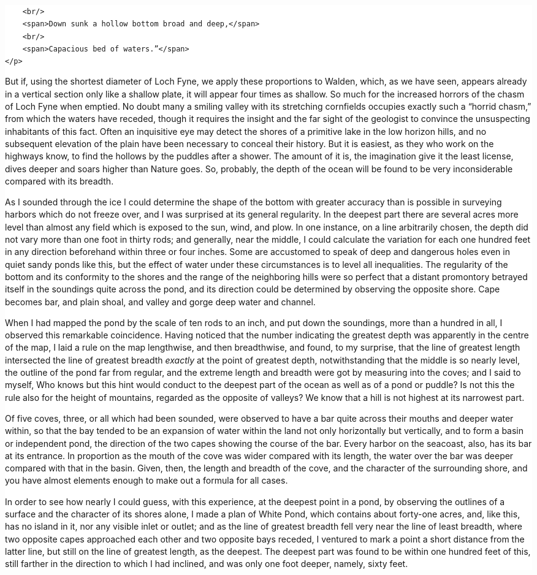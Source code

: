 		<br/>
		<span>Down sunk a hollow bottom broad and deep,</span>
		<br/>
		<span>Capacious bed of waters.”</span>
	</p>
</blockquote>
<p>But if, using the shortest diameter of Loch Fyne, we apply these proportions to Walden, which, as we have seen, appears already in a vertical section only like a shallow plate, it will appear four times as shallow.
So much for the increased horrors of the chasm of Loch Fyne when emptied.
No doubt many a smiling valley with its stretching cornfields occupies exactly such a “horrid chasm,” from which the waters have receded, though it requires the insight and the far sight of the geologist to convince the unsuspecting inhabitants of this fact.
Often an inquisitive eye may detect the shores of a primitive lake in the low horizon hills, and no subsequent elevation of the plain have been necessary to conceal their history.
But it is easiest, as they who work on the highways know, to find the hollows by the puddles after a shower.
The amount of it is, the imagination give it the least license, dives deeper and soars higher than Nature goes.
So, probably, the depth of the ocean will be found to be very inconsiderable compared with its breadth.</p>
<p>As I sounded through the ice I could determine the shape of the bottom with greater accuracy than is possible in surveying harbors which do not freeze over, and I was surprised at its general regularity.
In the deepest part there are several acres more level than almost any field which is exposed to the sun, wind, and plow.
In one instance, on a line arbitrarily chosen, the depth did not vary more than one foot in thirty rods; and generally, near the middle, I could calculate the variation for each one hundred feet in any direction beforehand within three or four inches.
Some are accustomed to speak of deep and dangerous holes even in quiet sandy ponds like this, but the effect of water under these circumstances is to level all inequalities.
The regularity of the bottom and its conformity to the shores and the range of the neighboring hills were so perfect that a distant promontory betrayed itself in the soundings quite across the pond, and its direction could be determined by observing the opposite shore.
Cape becomes bar, and plain shoal, and valley and gorge deep water and channel.</p>
<p>When I had mapped the pond by the scale of ten rods to an inch, and put down the soundings, more than a hundred in all, I observed this remarkable coincidence.
Having noticed that the number indicating the greatest depth was apparently in the centre of the map, I laid a rule on the map lengthwise, and then breadthwise, and found, to my surprise, that the line of greatest length intersected the line of greatest breadth <em>exactly</em> at the point of greatest depth, notwithstanding that the middle is so nearly level, the outline of the pond far from regular, and the extreme length and breadth were got by measuring into the coves; and I said to myself, Who knows but this hint would conduct to the deepest part of the ocean as well as of a pond or puddle?
Is not this the rule also for the height of mountains, regarded as the opposite of valleys?
We know that a hill is not highest at its narrowest part.</p>
<p>Of five coves, three, or all which had been sounded, were observed to have a bar quite across their mouths and deeper water within, so that the bay tended to be an expansion of water within the land not only horizontally but vertically, and to form a basin or independent pond, the direction of the two capes showing the course of the bar.
Every harbor on the seacoast, also, has its bar at its entrance.
In proportion as the mouth of the cove was wider compared with its length, the water over the bar was deeper compared with that in the basin.
Given, then, the length and breadth of the cove, and the character of the surrounding shore, and you have almost elements enough to make out a formula for all cases.</p>
<p>In order to see how nearly I could guess, with this experience, at the deepest point in a pond, by observing the outlines of a surface and the character of its shores alone, I made a plan of White Pond, which contains about forty-one acres, and, like this, has no island in it, nor any visible inlet or outlet; and as the line of greatest breadth fell very near the line of least breadth, where two opposite capes approached each other and two opposite bays receded, I ventured to mark a point a short distance from the latter line, but still on the line of greatest length, as the deepest.
The deepest part was found to be within one hundred feet of this, still farther in the direction to which I had inclined, and was only one foot deeper, namely, sixty feet.